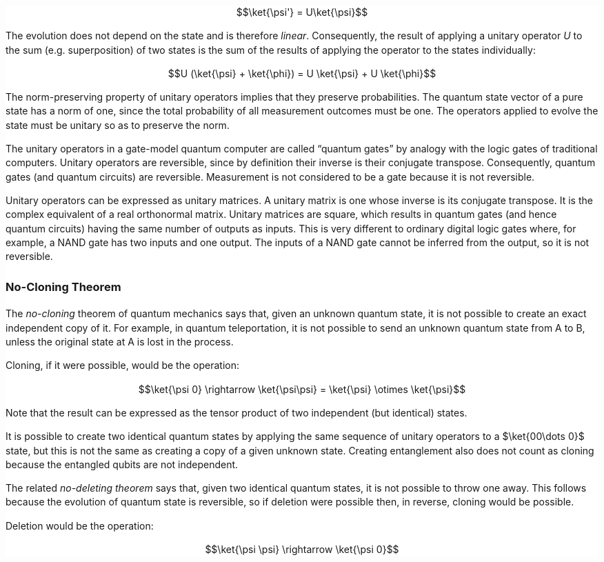 ```math
\ket{\psi'} = U\ket{\psi}
```

The evolution does not depend on the state and is therefore *linear*. Consequently, the result of applying a unitary operator $U$ to the sum (e.g. superposition) of two states is the sum of the results of applying the operator to the states individually:

```math
U (\ket{\psi} + \ket{\phi}) = U \ket{\psi} + U \ket{\phi}
```

The norm-preserving property of unitary operators implies that they preserve probabilities. The quantum state vector of a pure state has a norm of one, since the total probability of all measurement outcomes must be one. The operators applied to evolve the state must be unitary so as to preserve the norm.

The unitary operators in a gate-model quantum computer are called “quantum gates” by analogy with the logic gates of traditional computers. Unitary operators are reversible, since by definition their inverse is their conjugate transpose. Consequently, quantum gates (and quantum circuits) are reversible. Measurement is not considered to be a gate because it is not reversible.

Unitary operators can be expressed as unitary matrices. A unitary matrix is one whose inverse is its conjugate transpose. It is the complex equivalent of a real orthonormal matrix. Unitary matrices are square, which results in quantum gates (and hence quantum circuits) having the same number of outputs as inputs. This is very different to ordinary digital logic gates where, for example, a NAND gate has two inputs and one output. The inputs of a NAND gate cannot be inferred from the output, so it is not reversible.

### No-Cloning Theorem

The *no-cloning* theorem of quantum mechanics says that, given an unknown quantum state, it is not possible to create an exact independent copy of it. For example, in quantum teleportation, it is not possible to send an unknown quantum state from A to B, unless the original state at A is lost in the process.

Cloning, if it were possible, would be the operation:

```math
\ket{\psi 0} \rightarrow \ket{\psi\psi} = \ket{\psi} \otimes \ket{\psi}
```
Note that the result can be expressed as the tensor product of two independent (but identical) states.

It is possible to create two identical quantum states by applying the same sequence of unitary operators to a $\ket{00\dots 0}$ state, but this is not the same as creating a copy of a given unknown state. Creating entanglement also does not count as cloning because the entangled qubits are not independent.

The related *no-deleting theorem* says that, given two identical quantum states, it is not possible to throw one away. This follows because the evolution of quantum state is reversible, so if deletion were possible then, in reverse, cloning would be possible.

Deletion would be the operation:

```math
\ket{\psi \psi} \rightarrow \ket{\psi 0}
```
